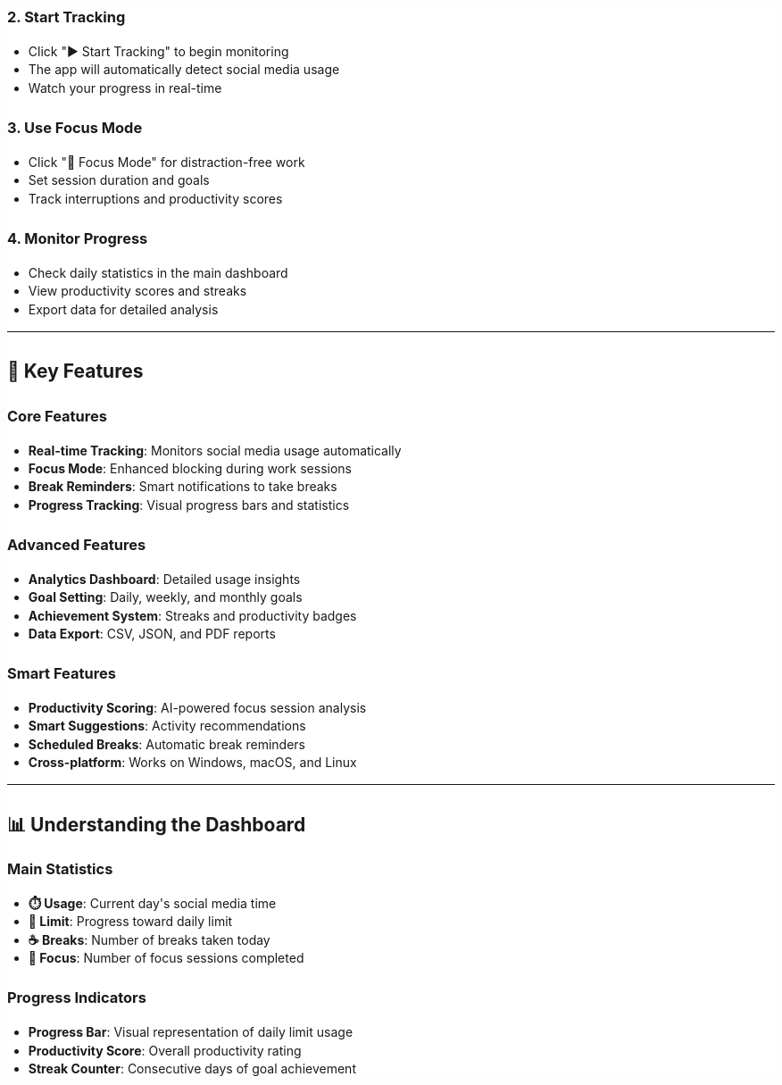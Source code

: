 ### **2. Start Tracking**
- Click "▶️ Start Tracking" to begin monitoring
- The app will automatically detect social media usage
- Watch your progress in real-time

### **3. Use Focus Mode**
- Click "🎯 Focus Mode" for distraction-free work
- Set session duration and goals
- Track interruptions and productivity scores

### **4. Monitor Progress**
- Check daily statistics in the main dashboard
- View productivity scores and streaks
- Export data for detailed analysis

---

## 🔧 Key Features

### **Core Features**
- **Real-time Tracking**: Monitors social media usage automatically
- **Focus Mode**: Enhanced blocking during work sessions
- **Break Reminders**: Smart notifications to take breaks
- **Progress Tracking**: Visual progress bars and statistics

### **Advanced Features**
- **Analytics Dashboard**: Detailed usage insights
- **Goal Setting**: Daily, weekly, and monthly goals
- **Achievement System**: Streaks and productivity badges
- **Data Export**: CSV, JSON, and PDF reports

### **Smart Features**
- **Productivity Scoring**: AI-powered focus session analysis
- **Smart Suggestions**: Activity recommendations
- **Scheduled Breaks**: Automatic break reminders
- **Cross-platform**: Works on Windows, macOS, and Linux

---

## 📊 Understanding the Dashboard

### **Main Statistics**
- **⏱️ Usage**: Current day's social media time
- **🎯 Limit**: Progress toward daily limit
- **☕ Breaks**: Number of breaks taken today
- **🎯 Focus**: Number of focus sessions completed

### **Progress Indicators**
- **Progress Bar**: Visual representation of daily limit usage
- **Productivity Score**: Overall productivity rating
- **Streak Counter**: Consecutive days of goal achievement
